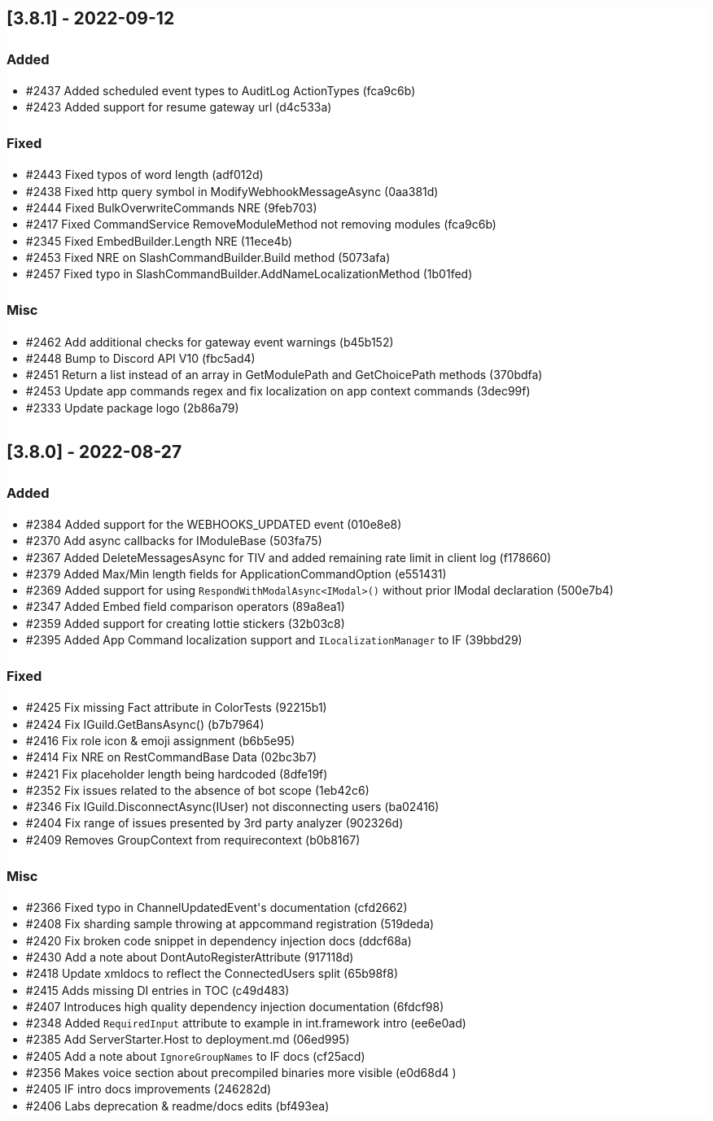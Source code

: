 ## [3.8.1] - 2022-09-12
### Added

- #2437 Added scheduled event types to AuditLog ActionTypes (fca9c6b)
- #2423 Added support for resume gateway url (d4c533a)

### Fixed

- #2443 Fixed typos of word length (adf012d)
- #2438 Fixed http query symbol in ModifyWebhookMessageAsync (0aa381d)
- #2444 Fixed BulkOverwriteCommands NRE (9feb703)
- #2417 Fixed CommandService RemoveModuleMethod not removing modules (fca9c6b)
- #2345 Fixed EmbedBuilder.Length NRE (11ece4b)
- #2453 Fixed NRE on SlashCommandBuilder.Build method (5073afa)
- #2457 Fixed typo in SlashCommandBuilder.AddNameLocalizationMethod (1b01fed)

### Misc

- #2462 Add additional checks for gateway event warnings (b45b152)
- #2448 Bump to Discord API V10 (fbc5ad4)
- #2451 Return a list instead of an array in GetModulePath and GetChoicePath methods (370bdfa)
- #2453 Update app commands regex and fix localization on app context commands (3dec99f)
- #2333 Update package logo (2b86a79)

## [3.8.0] - 2022-08-27
### Added
- #2384 Added support for the WEBHOOKS_UPDATED event (010e8e8)
- #2370 Add async callbacks for IModuleBase (503fa75)
- #2367 Added DeleteMessagesAsync for TIV and added remaining rate limit in client log (f178660)
- #2379 Added Max/Min length fields for ApplicationCommandOption (e551431)
- #2369 Added support for using `RespondWithModalAsync<IModal>()` without prior IModal declaration (500e7b4)
- #2347 Added Embed field comparison operators (89a8ea1)
- #2359 Added support for creating lottie stickers (32b03c8)
- #2395 Added App Command localization support and `ILocalizationManager` to IF (39bbd29)

### Fixed
- #2425 Fix missing Fact attribute in ColorTests (92215b1)
- #2424 Fix IGuild.GetBansAsync() (b7b7964)
- #2416 Fix role icon & emoji assignment (b6b5e95)
- #2414 Fix NRE on RestCommandBase Data (02bc3b7)
- #2421 Fix placeholder length being hardcoded (8dfe19f)
- #2352 Fix issues related to the absence of bot scope (1eb42c6)
- #2346 Fix IGuild.DisconnectAsync(IUser) not disconnecting users (ba02416)
- #2404 Fix range of issues presented by 3rd party analyzer (902326d)
- #2409 Removes GroupContext from requirecontext (b0b8167)

### Misc
- #2366 Fixed typo in ChannelUpdatedEvent's documentation (cfd2662)
- #2408 Fix sharding sample throwing at appcommand registration (519deda)
- #2420 Fix broken code snippet in dependency injection docs (ddcf68a)
- #2430 Add a note about DontAutoRegisterAttribute (917118d)
- #2418 Update xmldocs to reflect the ConnectedUsers split (65b98f8)
- #2415 Adds missing DI entries in TOC (c49d483)
- #2407 Introduces high quality dependency injection documentation (6fdcf98)
- #2348 Added  `RequiredInput`  attribute to example in int.framework intro (ee6e0ad)
- #2385 Add ServerStarter.Host to deployment.md (06ed995)
- #2405 Add a note about  `IgnoreGroupNames`  to IF docs (cf25acd)
- #2356 Makes voice section about precompiled binaries more visible (e0d68d4 )
- #2405 IF intro docs improvements (246282d)
- #2406 Labs deprecation & readme/docs edits (bf493ea)